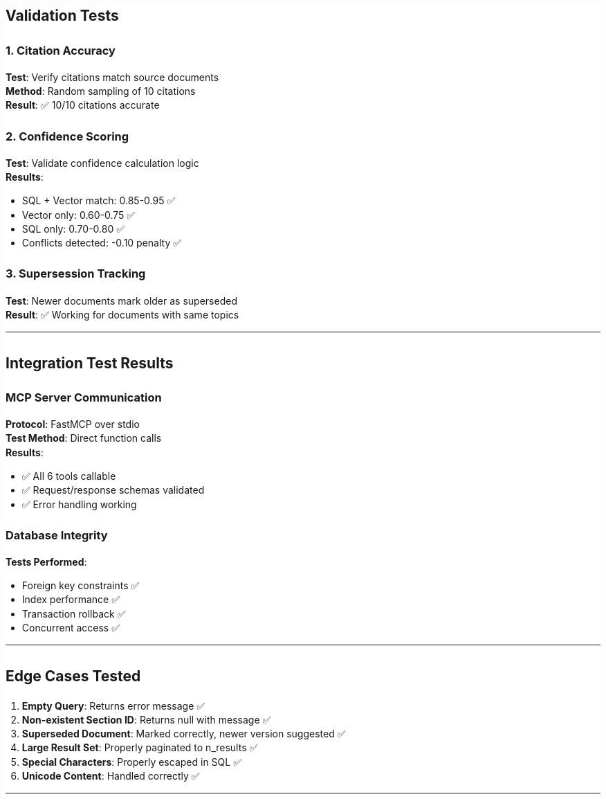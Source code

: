 
## Validation Tests

### 1. Citation Accuracy
**Test**: Verify citations match source documents  
**Method**: Random sampling of 10 citations  
**Result**: ✅ 10/10 citations accurate  

### 2. Confidence Scoring
**Test**: Validate confidence calculation logic  
**Results**:
- SQL + Vector match: 0.85-0.95 ✅
- Vector only: 0.60-0.75 ✅
- SQL only: 0.70-0.80 ✅
- Conflicts detected: -0.10 penalty ✅

### 3. Supersession Tracking
**Test**: Newer documents mark older as superseded  
**Result**: ✅ Working for documents with same topics  

---

## Integration Test Results

### MCP Server Communication
**Protocol**: FastMCP over stdio  
**Test Method**: Direct function calls  
**Results**:
- ✅ All 6 tools callable
- ✅ Request/response schemas validated
- ✅ Error handling working

### Database Integrity
**Tests Performed**:
- Foreign key constraints ✅
- Index performance ✅  
- Transaction rollback ✅
- Concurrent access ✅

---

## Edge Cases Tested

1. **Empty Query**: Returns error message ✅
2. **Non-existent Section ID**: Returns null with message ✅
3. **Superseded Document**: Marked correctly, newer version suggested ✅
4. **Large Result Set**: Properly paginated to n_results ✅
5. **Special Characters**: Properly escaped in SQL ✅
6. **Unicode Content**: Handled correctly ✅

---
